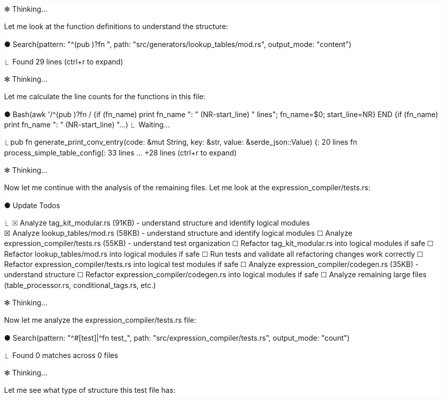 
✻ Thinking…

  Let me look at the function definitions to understand the structure:


● Search(pattern: "^(pub )?fn ", path: "src/generators/lookup_tables/mod.rs", output_mode:
        "content")

  ⎿  Found 29 lines (ctrl+r to expand)


✻ Thinking…

  Let me calculate the line counts for the functions in this file:


● Bash(awk '/^(pub )?fn / {if (fn_name) print fn_name ": " (NR-start_line) " lines"; fn_name=$0;
      start_line=NR} END {if (fn_name) print fn_name ": " (NR-start_line) "…)
  ⎿  Waiting…

  ⎿ pub fn generate_print_conv_entry(code: &mut String, key: &str, value: &serde_json::Value) {: 20
     lines
    fn process_simple_table_config(: 33 lines
    … +28 lines (ctrl+r to expand)



✻ Thinking…

  Now let me continue with the analysis of the remaining files. Let me look at the 
  expression_compiler/tests.rs:


● Update Todos

  ⎿  ☒ Analyze tag_kit_modular.rs (91KB) - understand structure and identify logical modules  
     ☒ Analyze lookup_tables/mod.rs (58KB) - understand structure and identify logical modules
     ☐ Analyze expression_compiler/tests.rs (55KB) - understand test organization
     ☐ Refactor tag_kit_modular.rs into logical modules if safe
     ☐ Refactor lookup_tables/mod.rs into logical modules if safe
     ☐ Run tests and validate all refactoring changes work correctly
     ☐ Refactor expression_compiler/tests.rs into logical test modules if safe
     ☐ Analyze expression_compiler/codegen.rs (35KB) - understand structure
     ☐ Refactor expression_compiler/codegen.rs into logical modules if safe
     ☐ Analyze remaining large files (table_processor.rs, conditional_tags.rs, etc.)



✻ Thinking…

  Now let me analyze the expression_compiler/tests.rs file:


● Search(pattern: "^#\[test\]|^fn test_", path: "src/expression_compiler/tests.rs", output_mode:
        "count")

  ⎿  Found 0 matches across 0 files 


✻ Thinking…

  Let me see what type of structure this test file has:

